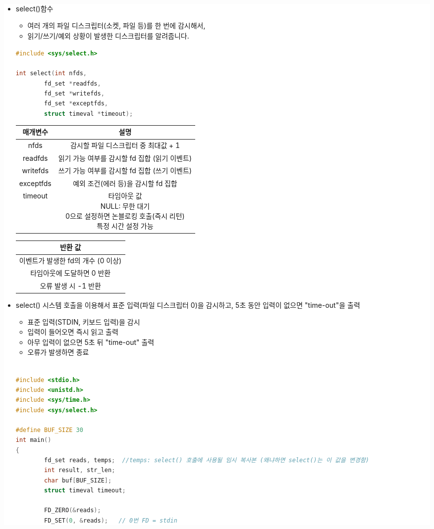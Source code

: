 
- select()함수
    - 여러 개의 파일 디스크립터(소켓, 파일 등)를 한 번에 감시해서,
    - 읽기/쓰기/예외 상황이 발생한 디스크립터를 알려줍니다.
    ```c
    #include <sys/select.h>

    int select(int nfds,
            fd_set *readfds,
            fd_set *writefds,
            fd_set *exceptfds,
            struct timeval *timeout);
    ```
    |매개변수|설명|
    |:--:|:--:|
    |nfds|감시할 파일 디스크립터 중 최대값 + 1|
    |readfds|읽기 가능 여부를 감시할 fd 집합 (읽기 이벤트)|
    |writefds|쓰기 가능 여부를 감시할 fd 집합 (쓰기 이벤트)|
    |exceptfds|예외 조건(에러 등)을 감시할 fd 집합|
    |timeout|타임아웃 값<br/>NULL: 무한 대기<br/>0으로 설정하면 논블로킹 호출(즉시 리턴)<br/>특정 시간 설정 가능|

    |반환 값|
    |:--:|
    |이벤트가 발생한 fd의 개수 (0 이상)|
    |타임아웃에 도달하면 0 반환|
    |오류 발생 시 -1 반환|

- select() 시스템 호출을 이용해서 표준 입력(파일 디스크립터 0)을 감시하고, 5초 동안 입력이 없으면 "time-out"을 출력
    - 표준 입력(STDIN, 키보드 입력)을 감시
    - 입력이 들어오면 즉시 읽고 출력
    - 아무 입력이 없으면 5초 뒤 "time-out" 출력
    - 오류가 발생하면 종료


    ```c

    #include <stdio.h>
    #include <unistd.h>
    #include <sys/time.h>
    #include <sys/select.h>

    #define BUF_SIZE 30
    int main()
    {
            fd_set reads, temps;  //temps: select() 호출에 사용될 임시 복사본 (왜냐하면 select()는 이 값을 변경함)
            int result, str_len;
            char buf[BUF_SIZE];
            struct timeval timeout;

            FD_ZERO(&reads);
            FD_SET(0, &reads);   // 0번 FD = stdin
